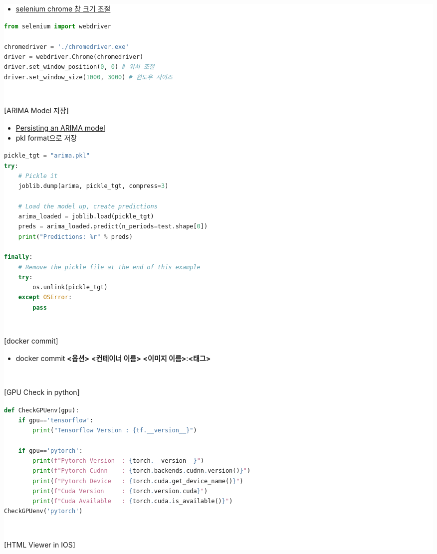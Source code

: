- [selenium chrome 창 크기 조절](https://bskyvision.com/entry/python-2)

``` python
from selenium import webdriver
 
chromedriver = './chromedriver.exe'
driver = webdriver.Chrome(chromedriver)
driver.set_window_position(0, 0) # 위치 조절
driver.set_window_size(1000, 3000) # 윈도우 사이즈
```
</p>
<br>
<p>
[ARIMA Model 저장]

- [Persisting an ARIMA model](https://alkaline-ml.com/pmdarima/auto_examples/arima/example_persisting_a_model.html)
- pkl format으로 저장

```python
pickle_tgt = "arima.pkl"
try:
    # Pickle it
    joblib.dump(arima, pickle_tgt, compress=3)

    # Load the model up, create predictions
    arima_loaded = joblib.load(pickle_tgt)
    preds = arima_loaded.predict(n_periods=test.shape[0])
    print("Predictions: %r" % preds)

finally:
    # Remove the pickle file at the end of this example
    try:
        os.unlink(pickle_tgt)
    except OSError:
        pass
```
</p>
<br>
<p>
[docker commit]

- docker commit __<옵션>__ __<컨테이너 이름>__ __<이미지 이름>__:__<태그>__
</p>
<br>

<p>
[GPU Check in python]

``` python
def CheckGPUenv(gpu):
    if gpu=='tensorflow':
        print("Tensorflow Version : {tf.__version__}")
    
    if gpu=='pytorch':
        print(f"Pytorch Version  : {torch.__version__}")
        print(f"Pytorch Cudnn    : {torch.backends.cudnn.version()}")
        print(f"Pytorch Device   : {torch.cuda.get_device_name()}")
        print(f"Cuda Version     : {torch.version.cuda}")
        print(f"Cuda Available   : {torch.cuda.is_available()}") 
CheckGPUenv('pytorch')
```
</p>
<br>
<p>
[HTML Viewer in IOS]
